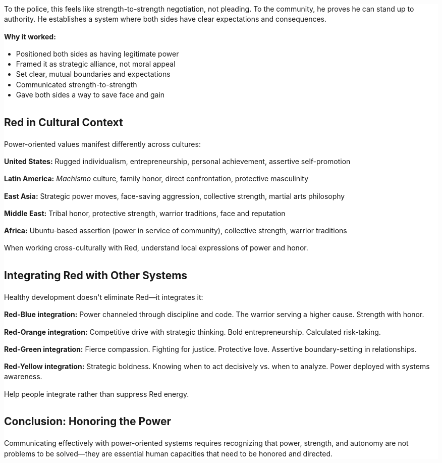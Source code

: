 To the police, this feels like strength-to-strength negotiation, not pleading. To the community, he proves he can stand up to authority. He establishes a system where both sides have clear expectations and consequences.

**Why it worked:**
- Positioned both sides as having legitimate power
- Framed it as strategic alliance, not moral appeal
- Set clear, mutual boundaries and expectations
- Communicated strength-to-strength
- Gave both sides a way to save face and gain

## Red in Cultural Context

Power-oriented values manifest differently across cultures:

**United States:** Rugged individualism, entrepreneurship, personal achievement, assertive self-promotion

**Latin America:** *Machismo* culture, family honor, direct confrontation, protective masculinity

**East Asia:** Strategic power moves, face-saving aggression, collective strength, martial arts philosophy

**Middle East:** Tribal honor, protective strength, warrior traditions, face and reputation

**Africa:** Ubuntu-based assertion (power in service of community), collective strength, warrior traditions

When working cross-culturally with Red, understand local expressions of power and honor.

## Integrating Red with Other Systems

Healthy development doesn't eliminate Red—it integrates it:

**Red-Blue integration:**
Power channeled through discipline and code. The warrior serving a higher cause. Strength with honor.

**Red-Orange integration:**
Competitive drive with strategic thinking. Bold entrepreneurship. Calculated risk-taking.

**Red-Green integration:**
Fierce compassion. Fighting for justice. Protective love. Assertive boundary-setting in relationships.

**Red-Yellow integration:**
Strategic boldness. Knowing when to act decisively vs. when to analyze. Power deployed with systems awareness.

Help people integrate rather than suppress Red energy.

## Conclusion: Honoring the Power

Communicating effectively with power-oriented systems requires recognizing that power, strength, and autonomy are not problems to be solved—they are essential human capacities that need to be honored and directed.
